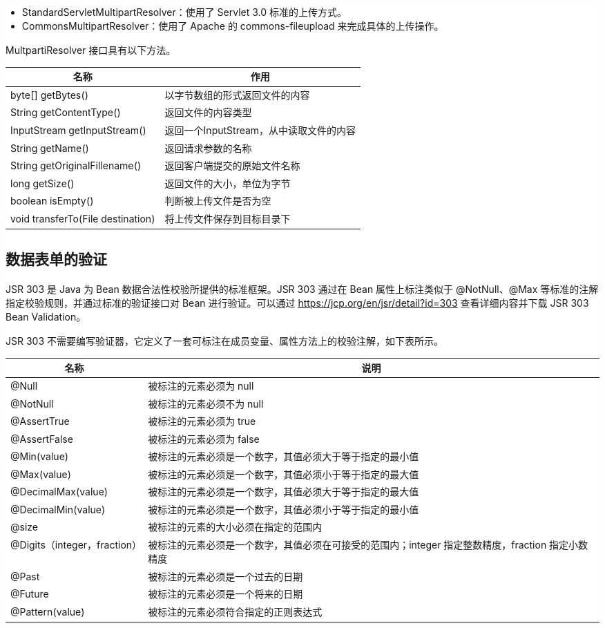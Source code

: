 - StandardServletMultipartResolver：使用了 Servlet 3.0 标准的上传方式。
- CommonsMultipartResolver：使用了 Apache 的 commons-fileupload 来完成具体的上传操作。


MultpartiResolver 接口具有以下方法。

| 名称                              | 作用                                    |
| --------------------------------- | --------------------------------------- |
| byte[] getBytes()                 | 以字节数组的形式返回文件的内容          |
| String getContentType()           | 返回文件的内容类型                      |
| InputStream getInputStream()      | 返回一个InputStream，从中读取文件的内容 |
| String getName()                  | 返回请求参数的名称                      |
| String getOriginalFillename()     | 返回客户端提交的原始文件名称            |
| long getSize()                    | 返回文件的大小，单位为字节              |
| boolean isEmpty()                 | 判断被上传文件是否为空                  |
| void transferTo(File destination) | 将上传文件保存到目标目录下              |



## 数据表单的验证

JSR 303 是 Java 为 Bean 数据合法性校验所提供的标准框架。JSR 303 通过在 Bean 属性上标注类似于 @NotNull、@Max 等标准的注解指定校验规则，并通过标准的验证接口对 Bean 进行验证。可以通过 https://jcp.org/en/jsr/detail?id=303 查看详细内容并下载 JSR 303 Bean Validation。

JSR 303 不需要编写验证器，它定义了一套可标注在成员变量、属性方法上的校验注解，如下表所示。

| 名称                         | 说明                                                         |
| ---------------------------- | ------------------------------------------------------------ |
| @Null                        | 被标注的元素必须为 null                                      |
| @NotNull                     | 被标注的元素必须不为 null                                    |
| @AssertTrue                  | 被标注的元素必须为 true                                      |
| @AssertFalse                 | 被标注的元素必须为 false                                     |
| @Min(value)                  | 被标注的元素必须是一个数字，其值必须大于等于指定的最小值     |
| @Max(value)                  | 被标注的元素必须是一个数字，其值必须小于等于指定的最大值     |
| @DecimalMax(value)           | 被标注的元素必须是一个数字，其值必须大于等于指定的最大值     |
| @DecimalMin(value)           | 被标注的元素必须是一个数字，其值必须小于等于指定的最小值     |
| @size                        | 被标注的元素的大小必须在指定的范围内                         |
| @Digits（integer，fraction） | 被标注的元素必须是一个数字，其值必须在可接受的范围内；integer 指定整数精度，fraction 指定小数精度 |
| @Past                        | 被标注的元素必须是一个过去的日期                             |
| @Future                      | 被标注的元素必须是一个将来的日期                             |
| @Pattern(value)              | 被标注的元素必须符合指定的正则表达式                         |
